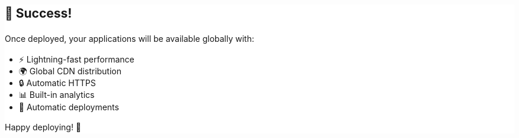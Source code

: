 
## 🎉 Success!

Once deployed, your applications will be available globally with:
- ⚡ Lightning-fast performance
- 🌍 Global CDN distribution
- 🔒 Automatic HTTPS
- 📊 Built-in analytics
- 🔄 Automatic deployments

Happy deploying! 🚀
